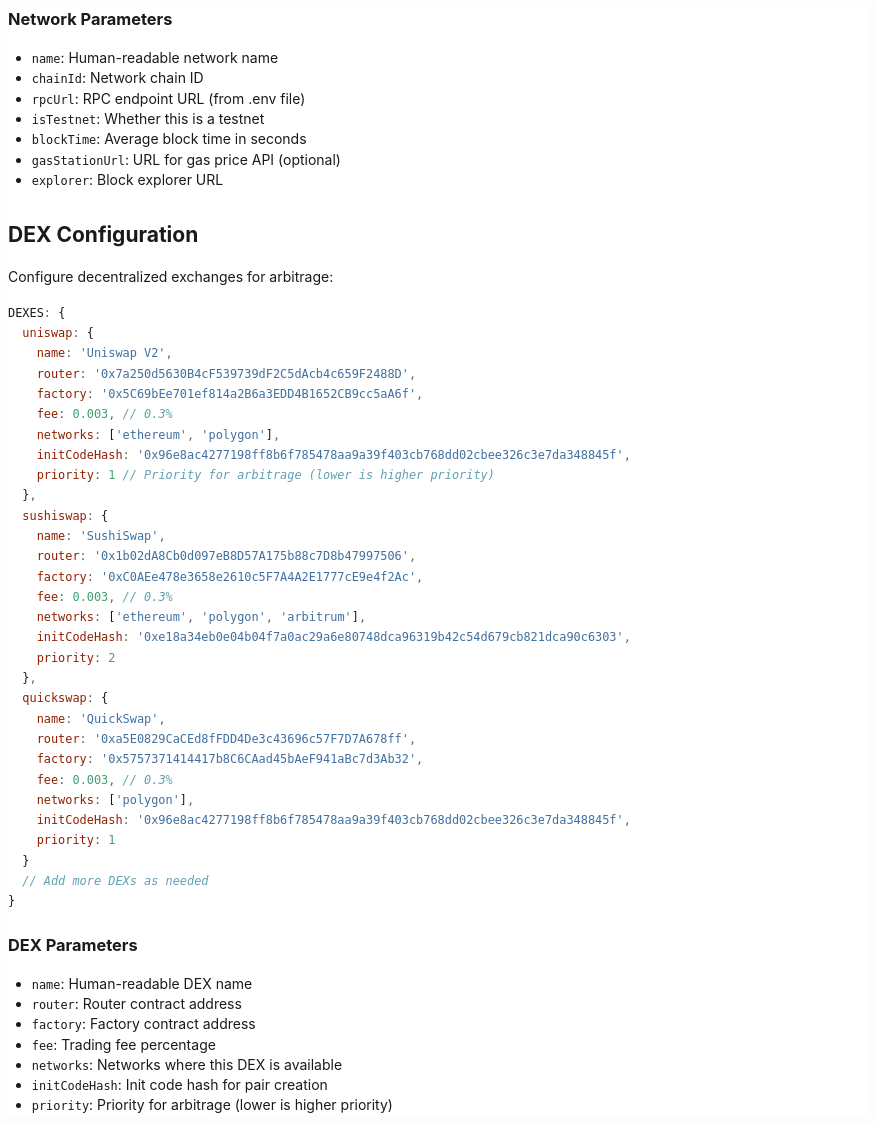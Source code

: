 ### Network Parameters

- `name`: Human-readable network name
- `chainId`: Network chain ID
- `rpcUrl`: RPC endpoint URL (from .env file)
- `isTestnet`: Whether this is a testnet
- `blockTime`: Average block time in seconds
- `gasStationUrl`: URL for gas price API (optional)
- `explorer`: Block explorer URL

## DEX Configuration

Configure decentralized exchanges for arbitrage:

```javascript
DEXES: {
  uniswap: {
    name: 'Uniswap V2',
    router: '0x7a250d5630B4cF539739dF2C5dAcb4c659F2488D',
    factory: '0x5C69bEe701ef814a2B6a3EDD4B1652CB9cc5aA6f',
    fee: 0.003, // 0.3%
    networks: ['ethereum', 'polygon'],
    initCodeHash: '0x96e8ac4277198ff8b6f785478aa9a39f403cb768dd02cbee326c3e7da348845f',
    priority: 1 // Priority for arbitrage (lower is higher priority)
  },
  sushiswap: {
    name: 'SushiSwap',
    router: '0x1b02dA8Cb0d097eB8D57A175b88c7D8b47997506',
    factory: '0xC0AEe478e3658e2610c5F7A4A2E1777cE9e4f2Ac',
    fee: 0.003, // 0.3%
    networks: ['ethereum', 'polygon', 'arbitrum'],
    initCodeHash: '0xe18a34eb0e04b04f7a0ac29a6e80748dca96319b42c54d679cb821dca90c6303',
    priority: 2
  },
  quickswap: {
    name: 'QuickSwap',
    router: '0xa5E0829CaCEd8fFDD4De3c43696c57F7D7A678ff',
    factory: '0x5757371414417b8C6CAad45bAeF941aBc7d3Ab32',
    fee: 0.003, // 0.3%
    networks: ['polygon'],
    initCodeHash: '0x96e8ac4277198ff8b6f785478aa9a39f403cb768dd02cbee326c3e7da348845f',
    priority: 1
  }
  // Add more DEXs as needed
}
```

### DEX Parameters

- `name`: Human-readable DEX name
- `router`: Router contract address
- `factory`: Factory contract address
- `fee`: Trading fee percentage
- `networks`: Networks where this DEX is available
- `initCodeHash`: Init code hash for pair creation
- `priority`: Priority for arbitrage (lower is higher priority)
